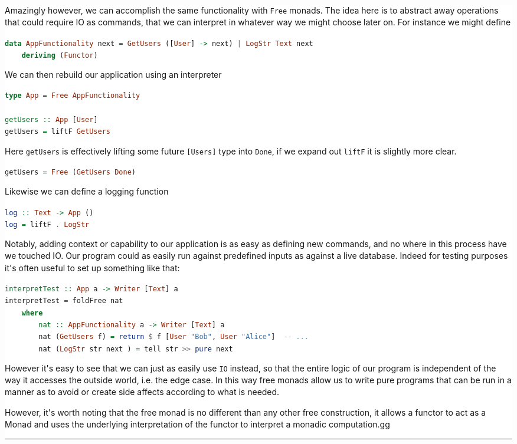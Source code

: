 Amazingly however, we can accomplish the same functionality with `Free`
monads. The idea here is to abstract away operations that could require IO as
commands, that we can interpret in whatever way we might choose later on. For
instance we might define

```haskell
data AppFunctionality next = GetUsers ([User] -> next) | LogStr Text next
    deriving (Functor)
```

We can then rebuild our application using an interpreter

```haskell
type App = Free AppFunctionality

getUsers :: App [User]
getUsers = liftF GetUsers
```

Here `getUsers` is effectively lifting some future `[Users]` type into `Done`,
if we expand out `liftF` it is slightly more clear.

```haskell
getUsers = Free (GetUsers Done)
```

Likewise we can define a logging function

```haskell
log :: Text -> App ()
log = liftF . LogStr
```

Notably, adding context or capability to our application is as easy as defining
new commands, and no where in this process have we touched IO. Our program could
as easily run against predefined inputs as against a live database. Indeed for
testing purposes it's often useful to set up something like that:

```haskell
interpretTest :: App a -> Writer [Text] a
interpretTest = foldFree nat
    where
        nat :: AppFunctionality a -> Writer [Text] a
        nat (GetUsers f) = return $ f [User "Bob", User "Alice"]  -- ...
        nat (LogStr str next ) = tell str >> pure next
```

However it's easy to see that we can just as easily use `IO` instead, so that
the entire logic of our program is independent of the way it accesses the
outside world, i.e. the edge case. In this way free monads allow us to write
pure programs that can be run in a manner as to avoid or create side affects
according to what is needed.

However, it's worth noting that the free monad is no different than any other
free construction, it allows a functor to act as a Monad and uses the underlying
interpretation of the functor to interpret a monadic computation.gg

---

[^1]: In Haskell `Free` is specific to the elevation of a *Functor* to a
    *Monad*, and hence there is no qualification of it's name. This can be
    confusing as in Mathematics a free object refers to the universal property
    and exists for any algebraic structure.
